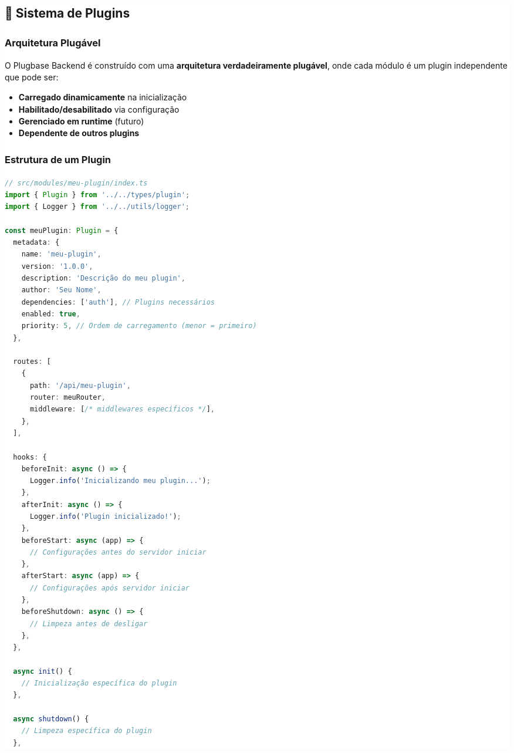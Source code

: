 ## 🔌 Sistema de Plugins

### Arquitetura Plugável

O Plugbase Backend é construído com uma **arquitetura verdadeiramente plugável**, onde cada módulo é um plugin independente que pode ser:

- **Carregado dinamicamente** na inicialização
- **Habilitado/desabilitado** via configuração
- **Gerenciado em runtime** (futuro)
- **Dependente de outros plugins**

### Estrutura de um Plugin

```typescript
// src/modules/meu-plugin/index.ts
import { Plugin } from '../../types/plugin';
import { Logger } from '../../utils/logger';

const meuPlugin: Plugin = {
  metadata: {
    name: 'meu-plugin',
    version: '1.0.0',
    description: 'Descrição do meu plugin',
    author: 'Seu Nome',
    dependencies: ['auth'], // Plugins necessários
    enabled: true,
    priority: 5, // Ordem de carregamento (menor = primeiro)
  },
  
  routes: [
    {
      path: '/api/meu-plugin',
      router: meuRouter,
      middleware: [/* middlewares específicos */],
    },
  ],
  
  hooks: {
    beforeInit: async () => {
      Logger.info('Inicializando meu plugin...');
    },
    afterInit: async () => {
      Logger.info('Plugin inicializado!');
    },
    beforeStart: async (app) => {
      // Configurações antes do servidor iniciar
    },
    afterStart: async (app) => {
      // Configurações após servidor iniciar
    },
    beforeShutdown: async () => {
      // Limpeza antes de desligar
    },
  },
  
  async init() {
    // Inicialização específica do plugin
  },
  
  async shutdown() {
    // Limpeza específica do plugin
  },
```